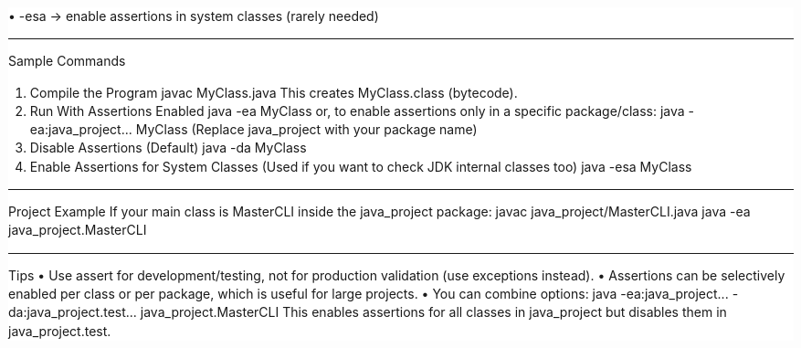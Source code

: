 •	-esa → enable assertions in system classes (rarely needed)
________________________________________
 Sample Commands
1. Compile the Program
javac MyClass.java
This creates MyClass.class (bytecode).
2. Run With Assertions Enabled
java -ea MyClass
or, to enable assertions only in a specific package/class:
java -ea:java_project... MyClass
(Replace java_project with your package name)
3. Disable Assertions (Default)
java -da MyClass
4. Enable Assertions for System Classes
(Used if you want to check JDK internal classes too)
java -esa MyClass
________________________________________
 Project Example
If your main class is MasterCLI inside the java_project package:
javac java_project/MasterCLI.java
java -ea java_project.MasterCLI
________________________________________
 Tips
•	Use assert for development/testing, not for production validation (use exceptions instead).
•	Assertions can be selectively enabled per class or per package, which is useful for large projects.
•	You can combine options:
java -ea:java_project... -da:java_project.test... java_project.MasterCLI
This enables assertions for all classes in java_project but disables them in java_project.test.





